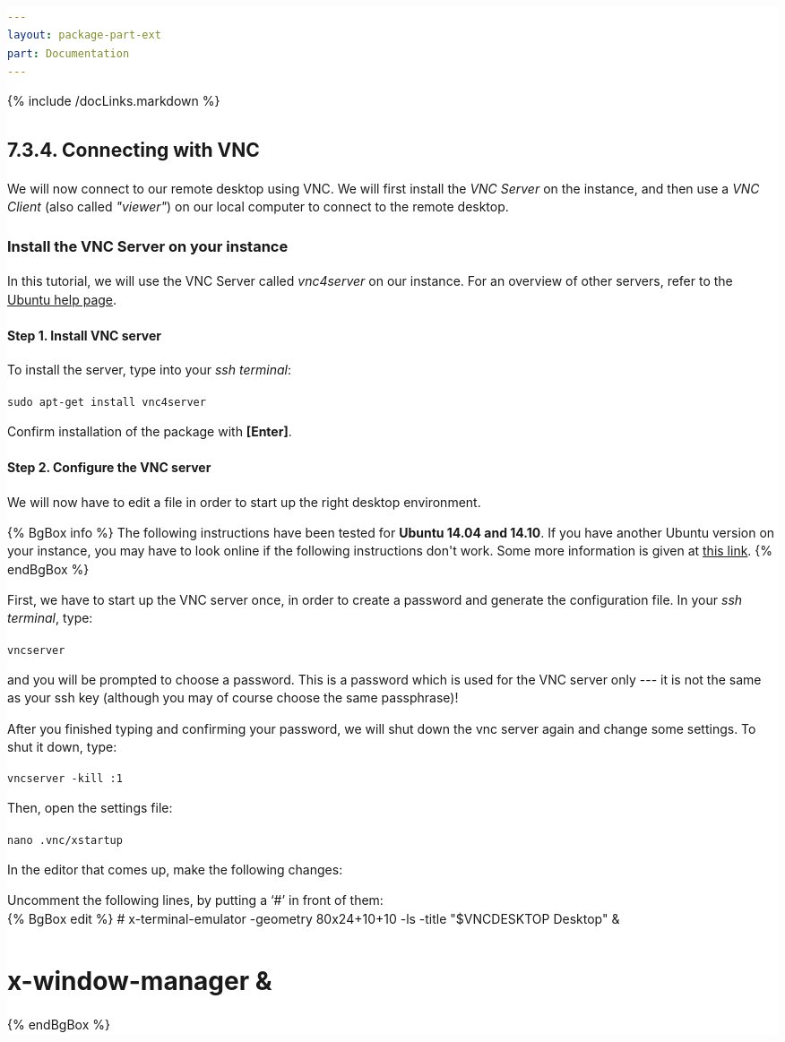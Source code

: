 ```yaml
---
layout: package-part-ext
part: Documentation
---
```

{% include /docLinks.markdown %}


## 7.3.4. Connecting with VNC

We will now connect to our remote desktop using VNC. We will first install the *VNC Server* on the instance, and then use a *VNC Client* (also called *"viewer"*) on our local computer to connect to the remote desktop.

 

### Install the VNC Server on your instance

In this tutorial, we will use the VNC Server called  *vnc4server* on our instance. For an overview of other servers, refer to the [Ubuntu help page](https://help.ubuntu.com/community/VNC/Servers).

#### Step 1. Install VNC server

To install the server, type into your *ssh terminal*:

```sudo apt-get install vnc4server```

Confirm installation of the package with **[Enter]**.

#### Step 2. Configure the VNC server

We will now have to edit a file in order to start up the right desktop environment. 

{% BgBox info %}
The following instructions have been tested for **Ubuntu 14.04 and 14.10**. If you have another Ubuntu version on your instance, you may have to look online if the following instructions don't work. Some more information is given at [this link](http://www.havetheknowhow.com/Configure-the-server/Install-VNC.html).
{% endBgBox %}

First, we have to start up the VNC server once, in order to create a password and generate the configuration file. In your *ssh terminal*, type:

```vncserver```

and you will be prompted to choose a password. This is a password which is used for the VNC server only --- it is not the same as your ssh key (although you may of course choose the same passphrase)! 

After you finished typing and confirming your password, we will shut down the vnc server again and change some settings. To shut it down, type:

```vncserver -kill :1```

Then, open the settings file:

```nano .vnc/xstartup```

In the editor that comes up, make the following changes:

Uncomment the following lines, by putting a ‘#’ in front of them:    
{% BgBox edit %}  # x-terminal-emulator -geometry 80x24+10+10 -ls -title "$VNCDESKTOP Desktop" &    
# x-window-manager & 
{% endBgBox %}
```